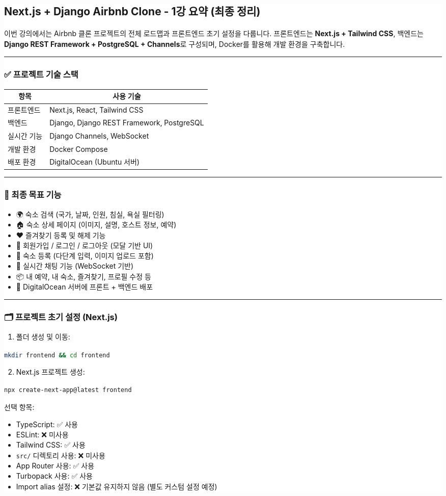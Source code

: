## Next.js + Django Airbnb Clone - 1강 요약 (최종 정리)

이번 강의에서는 Airbnb 클론 프로젝트의 전체 로드맵과 프론트엔드 초기 설정을 다룹니다. 프론트엔드는 **Next.js + Tailwind CSS**, 백엔드는 **Django REST Framework + PostgreSQL + Channels**로 구성되며, Docker를 활용해 개발 환경을 구축합니다.

---

### ✅ 프로젝트 기술 스택

| 항목     | 사용 기술                                     |
| ------ | ----------------------------------------- |
| 프론트엔드  | Next.js, React, Tailwind CSS              |
| 백엔드    | Django, Django REST Framework, PostgreSQL |
| 실시간 기능 | Django Channels, WebSocket                |
| 개발 환경  | Docker Compose                            |
| 배포 환경  | DigitalOcean (Ubuntu 서버)                  |

---

### 🎯 최종 목표 기능

* 🌍 숙소 검색 (국가, 날짜, 인원, 침실, 욕실 필터링)
* 🏠 숙소 상세 페이지 (이미지, 설명, 호스트 정보, 예약)
* ❤️ 즐겨찾기 등록 및 해제 기능
* 🔐 회원가입 / 로그인 / 로그아웃 (모달 기반 UI)
* 🏡 숙소 등록 (다단계 입력, 이미지 업로드 포함)
* 💬 실시간 채팅 기능 (WebSocket 기반)
* 📦 내 예약, 내 숙소, 즐겨찾기, 프로필 수정 등
* 🚀 DigitalOcean 서버에 프론트 + 백엔드 배포

---

### 🗂️ 프로젝트 초기 설정 (Next.js)

1. 폴더 생성 및 이동:

```bash
mkdir frontend && cd frontend
```

2. Next.js 프로젝트 생성:

```bash
npx create-next-app@latest frontend
```

선택 항목:

* TypeScript: ✅ 사용
* ESLint: ❌ 미사용
* Tailwind CSS: ✅ 사용
* `src/` 디렉토리 사용: ❌ 미사용
* App Router 사용: ✅ 사용
* Turbopack 사용: ✅ 사용
* Import alias 설정: ❌ 기본값 유지하지 않음 (별도 커스텀 설정 예정)
